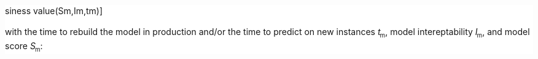 <mi mathvariant="normal">s</mi><mi mathvariant="normal">i</mi><mi mathvariant="normal">n</mi><mi mathvariant="normal">e</mi><mi mathvariant="normal">s</mi><mi mathvariant="normal">s</mi><mtext>&nbsp;</mtext><mi mathvariant="normal">v</mi><mi mathvariant="normal">a</mi><mi mathvariant="normal">l</mi><mi mathvariant="normal">u</mi><mi mathvariant="normal">e</mi></mrow></msub><mo stretchy="false">(</mo><msub><mi>S</mi><mi>m</mi></msub><mo>,</mo><msub><mi>I</mi><mi>m</mi></msub><mo>,</mo><msub><mi>t</mi><mi>m</mi></msub><mo stretchy="false">)</mo><mo>]</mo></mrow></math></span></span></span><script type="math/tex; mode=display" id="MathJax-Element-1">\min \phi = \min \left[\phi_{\rm hardware} + \phi_{\rm labor} \times t_{\rm develop} + \phi_{\rm storage}(m) + \phi_{\rm transmission}(m) - \phi_{\rm business~value}(S_m, I_m, t_m)\right]</script></p>
<p>with the time to rebuild the model in production and/or the time to predict on new instances <em>t</em><span style="font-size: 70%; vertical-align: sub; margin-left: -0.1em;">m</span>, model intereptability <em>I</em><span style="font-size: 70%; vertical-align: sub; margin-left: -0.1em;">m</span>, and model score <em>S</em><span style="font-size: 70%; vertical-align: sub; margin-left: -0.1em;">m</span>:</p>